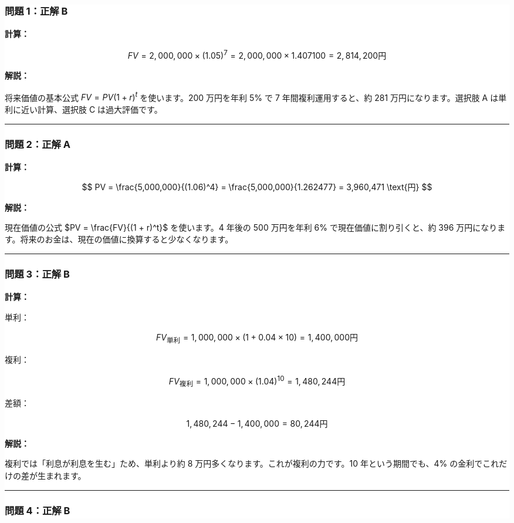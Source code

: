 ### 問題 1：正解 B

**計算：**

$$
FV = 2,000,000 \times (1.05)^7 = 2,000,000 \times 1.407100 = 2,814,200 \text{円}
$$

**解説：**

将来価値の基本公式 $FV = PV(1 + r)^t$ を使います。200 万円を年利 5% で 7 年間複利運用すると、約 281 万円になります。選択肢 A は単利に近い計算、選択肢 C は過大評価です。

---

### 問題 2：正解 A

**計算：**

$$
PV = \frac{5,000,000}{(1.06)^4} = \frac{5,000,000}{1.262477} = 3,960,471 \text{円}
$$

**解説：**

現在価値の公式 $PV = \frac{FV}{(1 + r)^t}$ を使います。4 年後の 500 万円を年利 6% で現在価値に割り引くと、約 396 万円になります。将来のお金は、現在の価値に換算すると少なくなります。

---

### 問題 3：正解 B

**計算：**

単利：

$$
FV_{\text{単利}} = 1,000,000 \times (1 + 0.04 \times 10) = 1,400,000 \text{円}
$$

複利：

$$
FV_{\text{複利}} = 1,000,000 \times (1.04)^{10} = 1,480,244 \text{円}
$$

差額：

$$
1,480,244 - 1,400,000 = 80,244 \text{円}
$$

**解説：**

複利では「利息が利息を生む」ため、単利より約 8 万円多くなります。これが複利の力です。10 年という期間でも、4% の金利でこれだけの差が生まれます。

---

### 問題 4：正解 B

